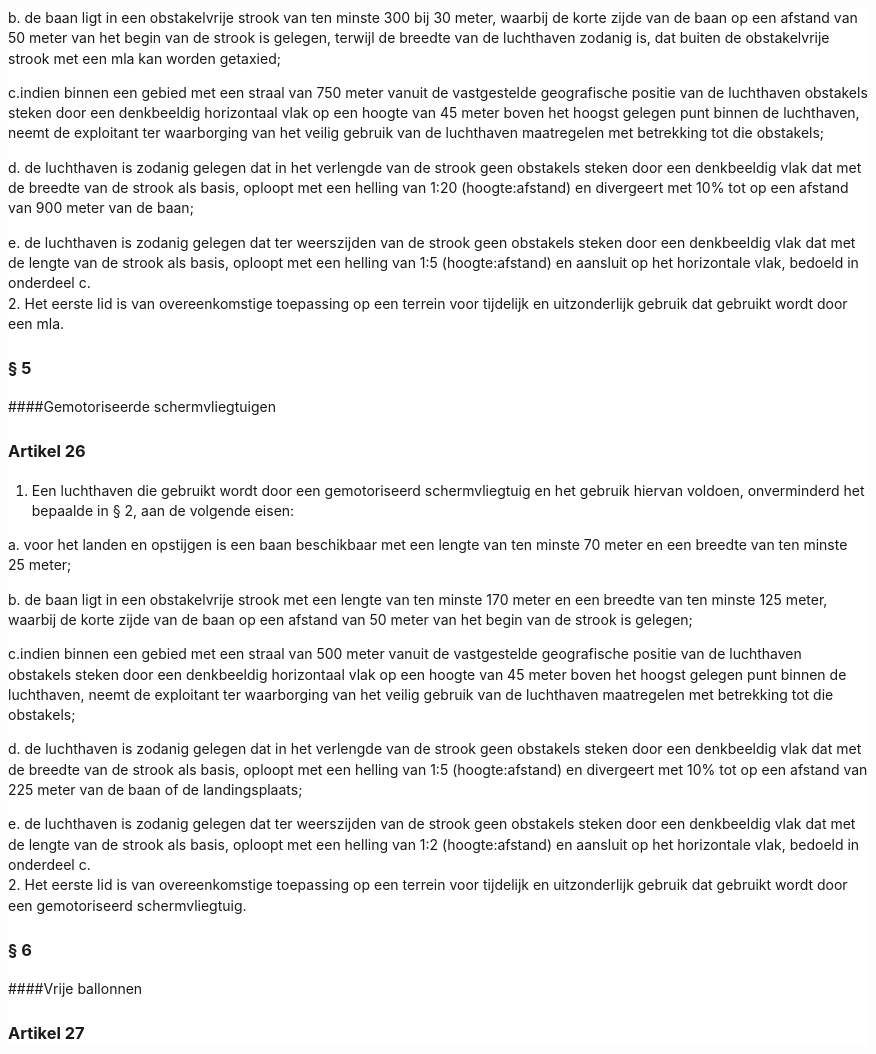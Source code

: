 b. de baan ligt in een obstakelvrije strook van ten minste 300 bij 30 meter, waarbij de korte zijde van de baan op een afstand van 50 meter van het begin van de strook is gelegen, terwijl de breedte van de luchthaven zodanig is, dat buiten de obstakelvrije strook met een mla kan worden getaxied;  

c.indien binnen een gebied met een straal van 750 meter vanuit de vastgestelde geografische positie van de luchthaven obstakels steken door een denkbeeldig horizontaal vlak op een hoogte van 45 meter boven het hoogst gelegen punt binnen de luchthaven, neemt de exploitant ter waarborging van het veilig gebruik van de luchthaven maatregelen met betrekking tot die obstakels; 

d. de luchthaven is zodanig gelegen dat in het verlengde van de strook geen obstakels steken door een denkbeeldig vlak dat met de breedte van de strook als basis, oploopt met een helling van 1:20 (hoogte:afstand) en divergeert met 10% tot op een afstand van 900 meter van de baan;  

e. de luchthaven is zodanig gelegen dat ter weerszijden van de strook geen obstakels steken door een denkbeeldig vlak dat met de lengte van de strook als basis, oploopt met een helling van 1:5 (hoogte:afstand) en aansluit op het horizontale vlak, bedoeld in onderdeel c.    
2.  Het eerste lid is van overeenkomstige toepassing op een terrein voor tijdelijk en uitzonderlijk gebruik dat gebruikt wordt door een mla.  

### §  5  

####Gemotoriseerde schermvliegtuigen

### Artikel  26  

1.  Een luchthaven die gebruikt wordt door een gemotoriseerd schermvliegtuig en het gebruik hiervan voldoen, onverminderd het bepaalde in § 2, aan de volgende eisen: 

a. voor het landen en opstijgen is een baan beschikbaar met een lengte van ten minste 70 meter en een breedte van ten minste 25 meter;  

b. de baan ligt in een obstakelvrije strook met een lengte van ten minste 170 meter en een breedte van ten minste 125 meter, waarbij de korte zijde van de baan op een afstand van 50 meter van het begin van de strook is gelegen;  

c.indien binnen een gebied met een straal van 500 meter vanuit de vastgestelde geografische positie van de luchthaven obstakels steken door een denkbeeldig horizontaal vlak op een hoogte van 45 meter boven het hoogst gelegen punt binnen de luchthaven, neemt de exploitant ter waarborging van het veilig gebruik van de luchthaven maatregelen met betrekking tot die obstakels; 

d. de luchthaven is zodanig gelegen dat in het verlengde van de strook geen obstakels steken door een denkbeeldig vlak dat met de breedte van de strook als basis, oploopt met een helling van 1:5 (hoogte:afstand) en divergeert met 10% tot op een afstand van 225 meter van de baan of de landingsplaats;  

e. de luchthaven is zodanig gelegen dat ter weerszijden van de strook geen obstakels steken door een denkbeeldig vlak dat met de lengte van de strook als basis, oploopt met een helling van 1:2 (hoogte:afstand) en aansluit op het horizontale vlak, bedoeld in onderdeel c.     
2.  Het eerste lid is van overeenkomstige toepassing op een terrein voor tijdelijk en uitzonderlijk gebruik dat gebruikt wordt door een gemotoriseerd schermvliegtuig.  

### §  6  

####Vrije ballonnen

### Artikel  27  
